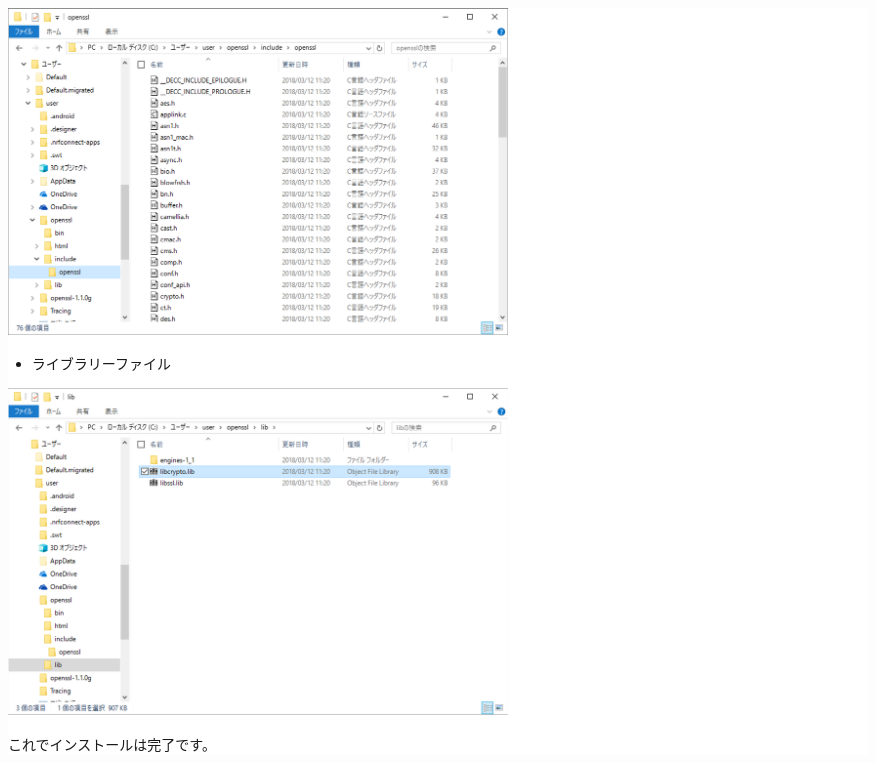 <img src="assets/0031.png" width="500">

- ライブラリーファイル<br>
<img src="assets/0032.png" width="500">

これでインストールは完了です。
